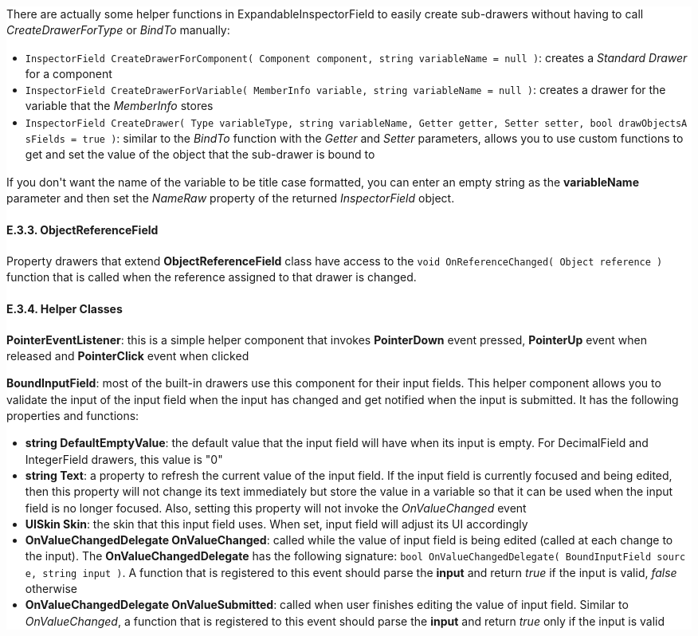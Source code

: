 There are actually some helper functions in ExpandableInspectorField to easily create sub-drawers without having to call *CreateDrawerForType* or *BindTo* manually:
- `InspectorField CreateDrawerForComponent( Component component, string variableName = null )`: creates a *Standard Drawer* for a component
- `InspectorField CreateDrawerForVariable( MemberInfo variable, string variableName = null )`: creates a drawer for the variable that the *MemberInfo* stores
- `InspectorField CreateDrawer( Type variableType, string variableName, Getter getter, Setter setter, bool drawObjectsAsFields = true )`: similar to the *BindTo* function with the *Getter* and *Setter* parameters, allows you to use custom functions to get and set the value of the object that the sub-drawer is bound to

If you don't want the name of the variable to be title case formatted, you can enter an empty string as the **variableName** parameter and then set the *NameRaw* property of the returned *InspectorField* object.

#### E.3.3. ObjectReferenceField

Property drawers that extend **ObjectReferenceField** class have access to the `void OnReferenceChanged( Object reference )` function that is called when the reference assigned to that drawer is changed.

#### E.3.4. Helper Classes

**PointerEventListener**: this is a simple helper component that invokes **PointerDown** event pressed, **PointerUp** event when released and **PointerClick** event when clicked

**BoundInputField**: most of the built-in drawers use this component for their input fields. This helper component allows you to validate the input of the input field when the input has changed and get notified when the input is submitted. It has the following properties and functions:
- **string DefaultEmptyValue**: the default value that the input field will have when its input is empty. For DecimalField and IntegerField drawers, this value is "0"
- **string Text**: a property to refresh the current value of the input field. If the input field is currently focused and being edited, then this property will not change its text immediately but store the value in a variable so that it can be used when the input field is no longer focused. Also, setting this property will not invoke the *OnValueChanged* event
- **UISkin Skin**: the skin that this input field uses. When set, input field will adjust its UI accordingly
- **OnValueChangedDelegate OnValueChanged**: called while the value of input field is being edited (called at each change to the input). The **OnValueChangedDelegate** has the following signature: `bool OnValueChangedDelegate( BoundInputField source, string input )`. A function that is registered to this event should parse the **input** and return *true* if the input is valid, *false* otherwise
- **OnValueChangedDelegate OnValueSubmitted**: called when user finishes editing the value of input field. Similar to *OnValueChanged*, a function that is registered to this event should parse the **input** and return *true* only if the input is valid
